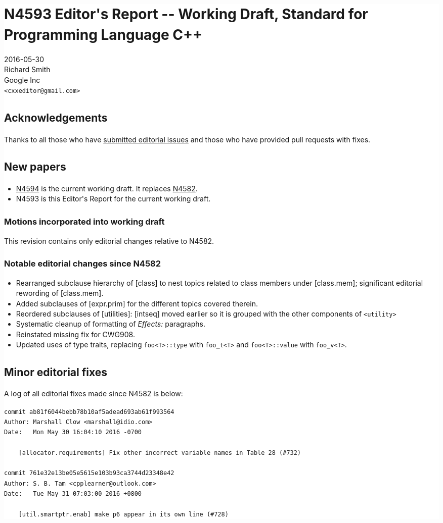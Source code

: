 # N4593 Editor's Report -- Working Draft, Standard for Programming Language C++

2016-05-30  
Richard Smith  
Google Inc  
`<cxxeditor@gmail.com>`

## Acknowledgements

Thanks to all those who have [submitted editorial
issues](https://github.com/cplusplus/draft/wiki/How-to-submit-an-editorial-issue)
and those who have provided pull requests with fixes.

## New papers

- [N4594](http://wg21.link/n4594) is the current working draft. It replaces [N4582](http://wg21.link/n4582).
- N4593 is this Editor's Report for the current working draft.

### Motions incorporated into working draft

This revision contains only editorial changes relative to N4582.

### Notable editorial changes since N4582

- Rearranged subclause hierarchy of [class] to nest topics related to class members under [class.mem]; significant editorial rewording of [class.mem].
- Added subclauses of [expr.prim] for the different topics covered therein.
- Reordered subclauses of [utilities]: [intseq] moved earlier so it is grouped with the other components of `<utility>`
- Systematic cleanup of formatting of _Effects:_ paragraphs.
- Reinstated missing fix for CWG908.
- Updated uses of type traits, replacing `foo<T>::type` with `foo_t<T>` and `foo<T>::value` with `foo_v<T>`.

## Minor editorial fixes

A log of all editorial fixes made since N4582 is below:

    commit ab81f6044bebb78b10af5adead693ab61f993564
    Author: Marshall Clow <marshall@idio.com>
    Date:   Mon May 30 16:04:10 2016 -0700

        [allocator.requirements] Fix other incorrect variable names in Table 28 (#732)

    commit 761e32e13be05e5615e103b93ca3744d23348e42
    Author: S. B. Tam <cpplearner@outlook.com>
    Date:   Tue May 31 07:03:00 2016 +0800

        [util.smartptr.enab] make p6 appear in its own line (#728)
